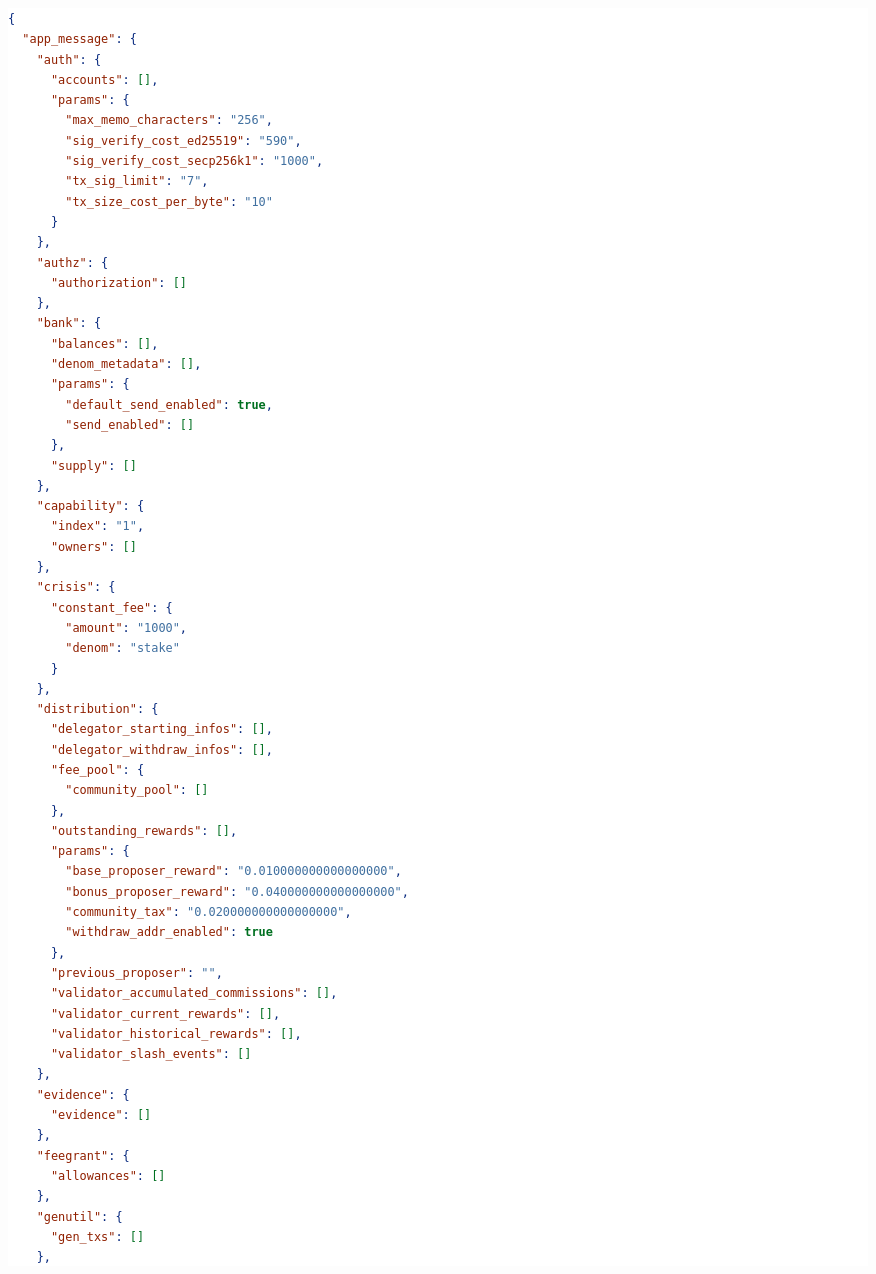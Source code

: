 
```json
{
  "app_message": {
    "auth": {
      "accounts": [],
      "params": {
        "max_memo_characters": "256",
        "sig_verify_cost_ed25519": "590",
        "sig_verify_cost_secp256k1": "1000",
        "tx_sig_limit": "7",
        "tx_size_cost_per_byte": "10"
      }
    },
    "authz": {
      "authorization": []
    },
    "bank": {
      "balances": [],
      "denom_metadata": [],
      "params": {
        "default_send_enabled": true,
        "send_enabled": []
      },
      "supply": []
    },
    "capability": {
      "index": "1",
      "owners": []
    },
    "crisis": {
      "constant_fee": {
        "amount": "1000",
        "denom": "stake"
      }
    },
    "distribution": {
      "delegator_starting_infos": [],
      "delegator_withdraw_infos": [],
      "fee_pool": {
        "community_pool": []
      },
      "outstanding_rewards": [],
      "params": {
        "base_proposer_reward": "0.010000000000000000",
        "bonus_proposer_reward": "0.040000000000000000",
        "community_tax": "0.020000000000000000",
        "withdraw_addr_enabled": true
      },
      "previous_proposer": "",
      "validator_accumulated_commissions": [],
      "validator_current_rewards": [],
      "validator_historical_rewards": [],
      "validator_slash_events": []
    },
    "evidence": {
      "evidence": []
    },
    "feegrant": {
      "allowances": []
    },
    "genutil": {
      "gen_txs": []
    },
```